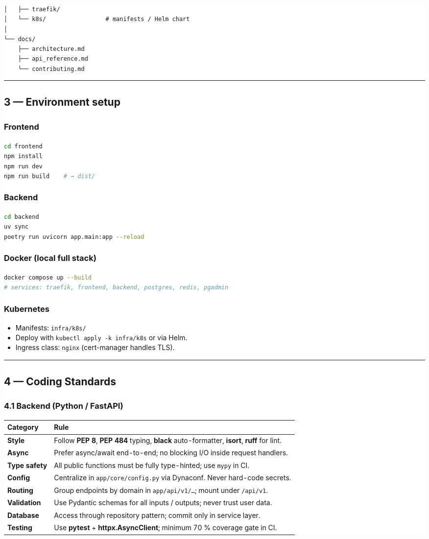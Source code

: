 ```
│   ├── traefik/
│   └── k8s/                 # manifests / Helm chart
│
└── docs/
    ├── architecture.md
    ├── api_reference.md
    └── contributing.md
```

---

## 3 — Environment setup

### Frontend

```bash
cd frontend
npm install
npm run dev
npm run build    # → dist/
```

### Backend

```bash
cd backend
uv sync
poetry run uvicorn app.main:app --reload
```

### Docker (local full stack)

```bash
docker compose up --build
# services: traefik, frontend, backend, postgres, redis, pgadmin
```

### Kubernetes

- Manifests: `infra/k8s/`
- Deploy with `kubectl apply -k infra/k8s` or via Helm.
- Ingress class: `nginx` (cert-manager handles TLS).

---

## 4 — Coding Standards

### 4.1 Backend (Python / FastAPI)

| Category        | Rule                                                                                          |
| :-------------- | :-------------------------------------------------------------------------------------------- |
| **Style**       | Follow **PEP 8**, **PEP 484** typing, **black** auto-formatter, **isort**, **ruff** for lint. |
| **Async**       | Prefer async/await end-to-end; no blocking I/O inside request handlers.                       |
| **Type safety** | All public functions must be fully type-hinted; use `mypy` in CI.                             |
| **Config**      | Centralize in `app/core/config.py` via Dynaconf. Never hard-code secrets.                     |
| **Routing**     | Group endpoints by domain in `app/api/v1/…`; mount under `/api/v1`.                           |
| **Validation**  | Use Pydantic schemas for all inputs / outputs; never trust user data.                         |
| **Database**    | Access through repository pattern; commit only in service layer.                              |
| **Testing**     | Use **pytest** + **httpx.AsyncClient**; minimum 70 % coverage gate in CI.                     |